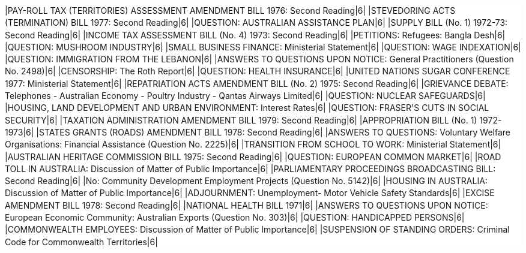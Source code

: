 |PAY-ROLL TAX (TERRITORIES) ASSESSMENT AMENDMENT BILL 1976: Second Reading|6|
|STEVEDORING ACTS (TERMINATION) BILL 1977: Second Reading|6|
|QUESTION: AUSTRALIAN ASSISTANCE PLAN|6|
|SUPPLY BILL (No. 1) 1972-73: Second Reading|6|
|INCOME TAX ASSESSMENT BILL (No. 4) 1973: Second Reading|6|
|PETITIONS: Refugees: Bangla Desh|6|
|QUESTION: MUSHROOM INDUSTRY|6|
|SMALL BUSINESS FINANCE: Ministerial Statement|6|
|QUESTION: WAGE INDEXATION|6|
|QUESTION: IMMIGRATION FROM THE LEBANON|6|
|ANSWERS TO QUESTIONS UPON NOTICE: General Practitioners (Question No. 2498)|6|
|CENSORSHIP: The Roth Report|6|
|QUESTION: HEALTH INSURANCE|6|
|UNITED NATIONS SUGAR CONFERENCE 1977: Ministerial Statement|6|
|REPATRIATION ACTS AMENDMENT BILL (No. 2) 1975: Second Reading|6|
|GRIEVANCE DEBATE: Telephones - Australian Economy - Poultry Industry - Qantas Airways Limited|6|
|QUESTION: NUCLEAR SAFEGUARDS|6|
|HOUSING, LAND DEVELOPMENT AND URBAN ENVIRONMENT: Interest Rates|6|
|QUESTION: FRASER'S CUTS IN SOCIAL SECURITY|6|
|TAXATION ADMINISTRATION AMENDMENT BILL 1979: Second Reading|6|
|APPROPRIATION BILL (No. 1) 1972-1973|6|
|STATES GRANTS (ROADS) AMENDMENT BILL 1978: Second Reading|6|
|ANSWERS TO QUESTIONS: Voluntary Welfare Organisations: Financial Assistance (Question No. 2225)|6|
|TRANSITION FROM SCHOOL TO WORK: Ministerial Statement|6|
|AUSTRALIAN HERITAGE COMMISSION BILL 1975: Second Reading|6|
|QUESTION: EUROPEAN COMMON MARKET|6|
|ROAD TOLL IN AUSTRALIA: Discussion of Matter of Public Importance|6|
|PARLIAMENTARY PROCEEDINGS BROADCASTING BILL: Second Reading|6|
|No: Community Development Employment Projects (Question No. 5142)|6|
|HOUSING IN AUSTRALIA: Discussion of Matter of Public Importance|6|
|ADJOURNMENT: Unemployment- Motor Vehicle Safety Standards|6|
|EXCISE AMENDMENT BILL 1978: Second Reading|6|
|NATIONAL HEALTH BILL 1971|6|
|ANSWERS TO QUESTIONS UPON NOTICE: European Economic Community: Australian Exports (Question No. 303)|6|
|QUESTION: HANDICAPPED PERSONS|6|
|COMMONWEALTH EMPLOYEES: Discussion of Matter of Public Importance|6|
|SUSPENSION OF STANDING ORDERS: Criminal Code for Commonwealth Territories|6|